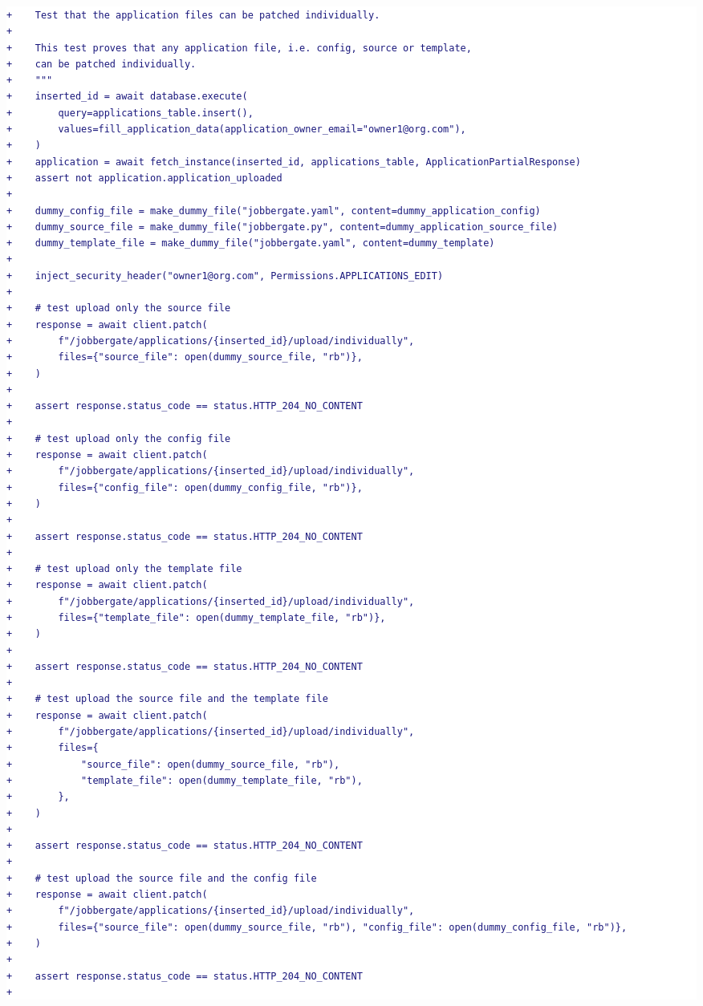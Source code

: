 ```diff
+    Test that the application files can be patched individually.
+
+    This test proves that any application file, i.e. config, source or template,
+    can be patched individually.
+    """
+    inserted_id = await database.execute(
+        query=applications_table.insert(),
+        values=fill_application_data(application_owner_email="owner1@org.com"),
+    )
+    application = await fetch_instance(inserted_id, applications_table, ApplicationPartialResponse)
+    assert not application.application_uploaded
+
+    dummy_config_file = make_dummy_file("jobbergate.yaml", content=dummy_application_config)
+    dummy_source_file = make_dummy_file("jobbergate.py", content=dummy_application_source_file)
+    dummy_template_file = make_dummy_file("jobbergate.yaml", content=dummy_template)
+
+    inject_security_header("owner1@org.com", Permissions.APPLICATIONS_EDIT)
+
+    # test upload only the source file
+    response = await client.patch(
+        f"/jobbergate/applications/{inserted_id}/upload/individually",
+        files={"source_file": open(dummy_source_file, "rb")},
+    )
+
+    assert response.status_code == status.HTTP_204_NO_CONTENT
+
+    # test upload only the config file
+    response = await client.patch(
+        f"/jobbergate/applications/{inserted_id}/upload/individually",
+        files={"config_file": open(dummy_config_file, "rb")},
+    )
+
+    assert response.status_code == status.HTTP_204_NO_CONTENT
+
+    # test upload only the template file
+    response = await client.patch(
+        f"/jobbergate/applications/{inserted_id}/upload/individually",
+        files={"template_file": open(dummy_template_file, "rb")},
+    )
+
+    assert response.status_code == status.HTTP_204_NO_CONTENT
+
+    # test upload the source file and the template file
+    response = await client.patch(
+        f"/jobbergate/applications/{inserted_id}/upload/individually",
+        files={
+            "source_file": open(dummy_source_file, "rb"),
+            "template_file": open(dummy_template_file, "rb"),
+        },
+    )
+
+    assert response.status_code == status.HTTP_204_NO_CONTENT
+
+    # test upload the source file and the config file
+    response = await client.patch(
+        f"/jobbergate/applications/{inserted_id}/upload/individually",
+        files={"source_file": open(dummy_source_file, "rb"), "config_file": open(dummy_config_file, "rb")},
+    )
+
+    assert response.status_code == status.HTTP_204_NO_CONTENT
+
```